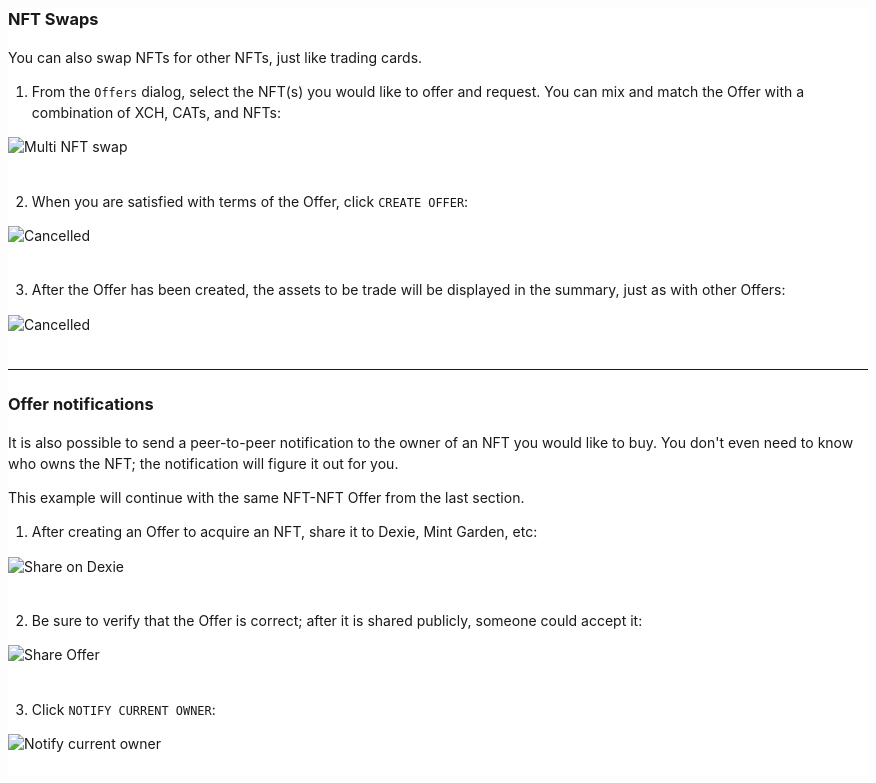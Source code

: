 ### NFT Swaps

You can also swap NFTs for other NFTs, just like trading cards.

1. From the `Offers` dialog, select the NFT(s) you would like to offer and request. You can mix and match the Offer with a combination of XCH, CATs, and NFTs:

  <div style={{ textAlign: 'center' }}>
    <img src="/img/offers_img/gui2/30_offers.png" alt="Multi NFT swap"/>
  </div>
  <br/>

2. When you are satisfied with terms of the Offer, click `CREATE OFFER`:

  <div style={{ textAlign: 'center' }}>
    <img src="/img/offers_img/gui2/31_offers.png" alt="Cancelled"/>
  </div>
  <br/>

3. After the Offer has been created, the assets to be trade will be displayed in the summary, just as with other Offers:

  <div style={{ textAlign: 'center' }}>
    <img src="/img/offers_img/gui2/32_offers.png" alt="Cancelled"/>
  </div>
  <br/>

---

### Offer notifications

It is also possible to send a peer-to-peer notification to the owner of an NFT you would like to buy. You don't even need to know who owns the NFT; the notification will figure it out for you.

This example will continue with the same NFT-NFT Offer from the last section.

1. After creating an Offer to acquire an NFT, share it to Dexie, Mint Garden, etc:

  <div style={{ textAlign: 'center' }}>
    <img src="/img/offers_img/gui2/33_offers.png" alt="Share on Dexie"/>
  </div>
  <br/>

2. Be sure to verify that the Offer is correct; after it is shared publicly, someone could accept it:

  <div style={{ textAlign: 'center' }}>
    <img src="/img/offers_img/gui2/34_offers.png" alt="Share Offer"/>
  </div>
  <br/>

3. Click `NOTIFY CURRENT OWNER`:

  <div style={{ textAlign: 'center' }}>
    <img src="/img/offers_img/gui2/35_offers.png" alt="Notify current owner"/>
  </div>
  <br/>
